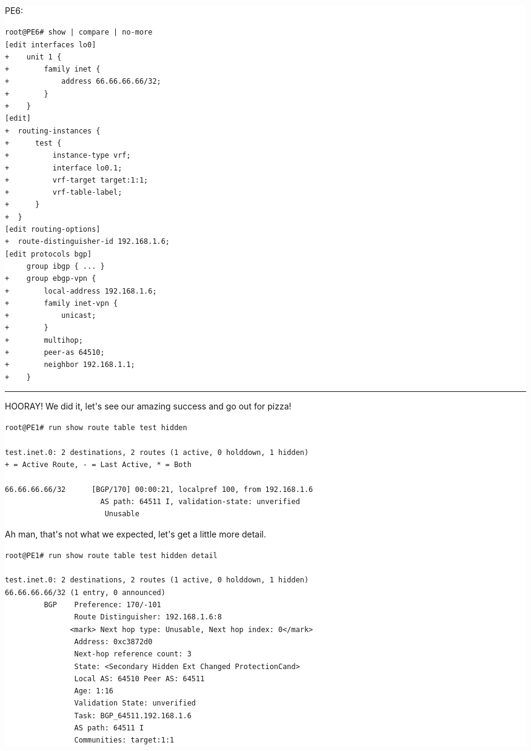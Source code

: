 PE6:
```
root@PE6# show | compare | no-more
[edit interfaces lo0]
+    unit 1 {
+        family inet {
+            address 66.66.66.66/32;
+        }
+    }
[edit]
+  routing-instances {
+      test {
+          instance-type vrf;
+          interface lo0.1;
+          vrf-target target:1:1;
+          vrf-table-label;
+      }
+  }
[edit routing-options]
+  route-distinguisher-id 192.168.1.6;
[edit protocols bgp]
     group ibgp { ... }
+    group ebgp-vpn {
+        local-address 192.168.1.6;
+        family inet-vpn {
+            unicast;
+        }
+        multihop;
+        peer-as 64510;
+        neighbor 192.168.1.1;
+    }
```

---

HOORAY! We did it, let's see our amazing success and go out for pizza! 

```
root@PE1# run show route table test hidden

test.inet.0: 2 destinations, 2 routes (1 active, 0 holddown, 1 hidden)
+ = Active Route, - = Last Active, * = Both

66.66.66.66/32      [BGP/170] 00:00:21, localpref 100, from 192.168.1.6
                      AS path: 64511 I, validation-state: unverified
                       Unusable
```

Ah man, that's not what we expected, let's get a little more detail. 

```
root@PE1# run show route table test hidden detail

test.inet.0: 2 destinations, 2 routes (1 active, 0 holddown, 1 hidden)
66.66.66.66/32 (1 entry, 0 announced)
         BGP    Preference: 170/-101
                Route Distinguisher: 192.168.1.6:8
               <mark> Next hop type: Unusable, Next hop index: 0</mark>
                Address: 0xc3872d0
                Next-hop reference count: 3
                State: <Secondary Hidden Ext Changed ProtectionCand>
                Local AS: 64510 Peer AS: 64511
                Age: 1:16
                Validation State: unverified
                Task: BGP_64511.192.168.1.6
                AS path: 64511 I
                Communities: target:1:1
```